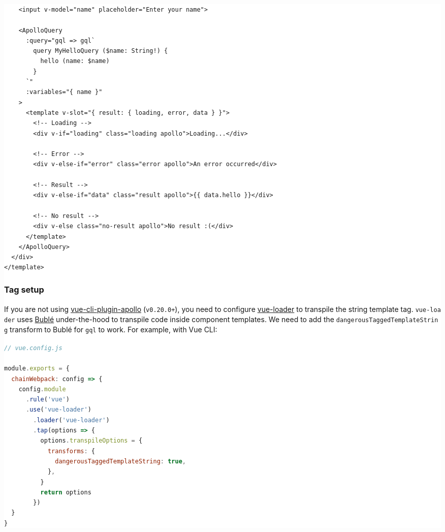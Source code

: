 ```vue
    <input v-model="name" placeholder="Enter your name">

    <ApolloQuery
      :query="gql => gql`
        query MyHelloQuery ($name: String!) {
          hello (name: $name)
        }
      `"
      :variables="{ name }"
    >
      <template v-slot="{ result: { loading, error, data } }">
        <!-- Loading -->
        <div v-if="loading" class="loading apollo">Loading...</div>

        <!-- Error -->
        <div v-else-if="error" class="error apollo">An error occurred</div>

        <!-- Result -->
        <div v-else-if="data" class="result apollo">{{ data.hello }}</div>

        <!-- No result -->
        <div v-else class="no-result apollo">No result :(</div>
      </template>
    </ApolloQuery>
  </div>
</template>
```

### Tag setup

If you are not using [vue-cli-plugin-apollo](https://github.com/Akryum/vue-cli-plugin-apollo) (`v0.20.0+`), you need to configure [vue-loader](https://vue-loader.vuejs.org) to transpile the string template tag. `vue-loader` uses [Bublé](https://buble.surge.sh/guide/) under-the-hood to transpile code inside component templates. We need to add the `dangerousTaggedTemplateString` transform to Bublé for `gql` to work. For example, with Vue CLI:

```js
// vue.config.js

module.exports = {
  chainWebpack: config => {
    config.module
      .rule('vue')
      .use('vue-loader')
        .loader('vue-loader')
        .tap(options => {
          options.transpileOptions = {
            transforms: {
              dangerousTaggedTemplateString: true,
            },
          }
          return options
        })
  }
}
```
